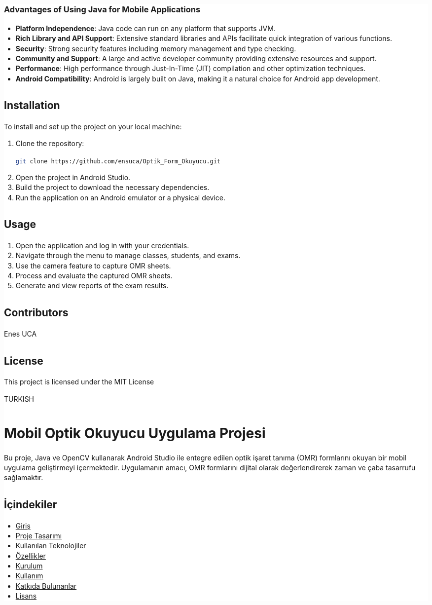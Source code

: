 ### Advantages of Using Java for Mobile Applications
- **Platform Independence**: Java code can run on any platform that supports JVM.
- **Rich Library and API Support**: Extensive standard libraries and APIs facilitate quick integration of various functions.
- **Security**: Strong security features including memory management and type checking.
- **Community and Support**: A large and active developer community providing extensive resources and support.
- **Performance**: High performance through Just-In-Time (JIT) compilation and other optimization techniques.
- **Android Compatibility**: Android is largely built on Java, making it a natural choice for Android app development.

## Installation

To install and set up the project on your local machine:

1. Clone the repository:
    ```sh
    git clone https://github.com/ensuca/Optik_Form_Okuyucu.git
    ```
2. Open the project in Android Studio.
3. Build the project to download the necessary dependencies.
4. Run the application on an Android emulator or a physical device.

## Usage

1. Open the application and log in with your credentials.
2. Navigate through the menu to manage classes, students, and exams.
3. Use the camera feature to capture OMR sheets.
4. Process and evaluate the captured OMR sheets.
5. Generate and view reports of the exam results.

## Contributors

Enes UCA

## License

This project is licensed under the MIT License 

TURKISH
# Mobil Optik Okuyucu Uygulama Projesi

Bu proje, Java ve OpenCV kullanarak Android Studio ile entegre edilen optik işaret tanıma (OMR) formlarını okuyan bir mobil uygulama geliştirmeyi içermektedir. Uygulamanın amacı, OMR formlarını dijital olarak değerlendirerek zaman ve çaba tasarrufu sağlamaktır.

## İçindekiler
- [Giriş](#giriş)
- [Proje Tasarımı](#proje-tasarımı)
- [Kullanılan Teknolojiler](#kullanılan-teknolojiler)
- [Özellikler](#özellikler)
- [Kurulum](#kurulum)
- [Kullanım](#kullanım)
- [Katkıda Bulunanlar](#katkıda-bulunanlar)
- [Lisans](#lisans)
